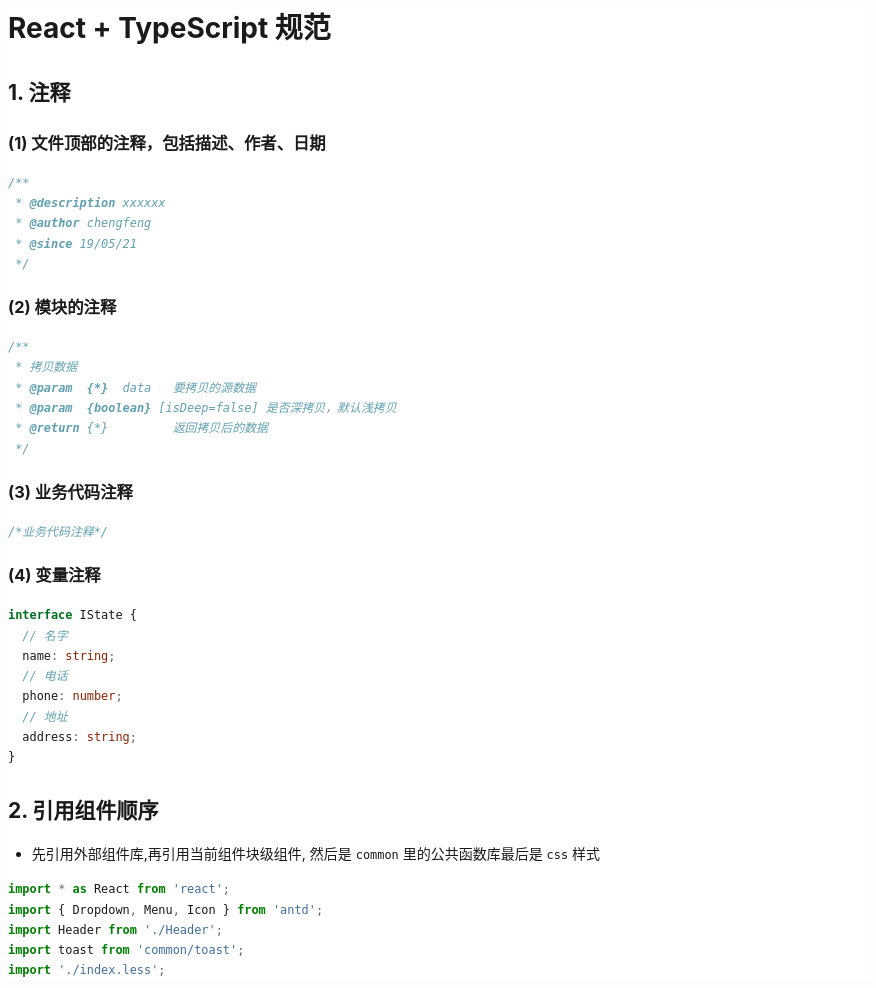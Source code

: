 # React + TypeScript 规范

## 1. 注释

### (1) 文件顶部的注释，包括描述、作者、日期

```ts
/**
 * @description xxxxxx
 * @author chengfeng
 * @since 19/05/21
 */
```

### (2) 模块的注释

```ts
/**
 * 拷贝数据
 * @param  {*}  data   要拷贝的源数据
 * @param  {boolean} [isDeep=false] 是否深拷贝，默认浅拷贝
 * @return {*}         返回拷贝后的数据
 */
```

### (3) 业务代码注释

```ts
/*业务代码注释*/
```

### (4) 变量注释

```ts
interface IState {
  // 名字
  name: string;
  // 电话
  phone: number;
  // 地址
  address: string;
}
```

## 2. 引用组件顺序

* 先引用外部组件库,再引用当前组件块级组件, 然后是 `common` 里的公共函数库最后是 `css` 样式

```ts
import * as React from 'react';
import { Dropdown, Menu, Icon } from 'antd';
import Header from './Header';
import toast from 'common/toast';
import './index.less';
```


  [propName: string]: any;
  [p in Keys]: any